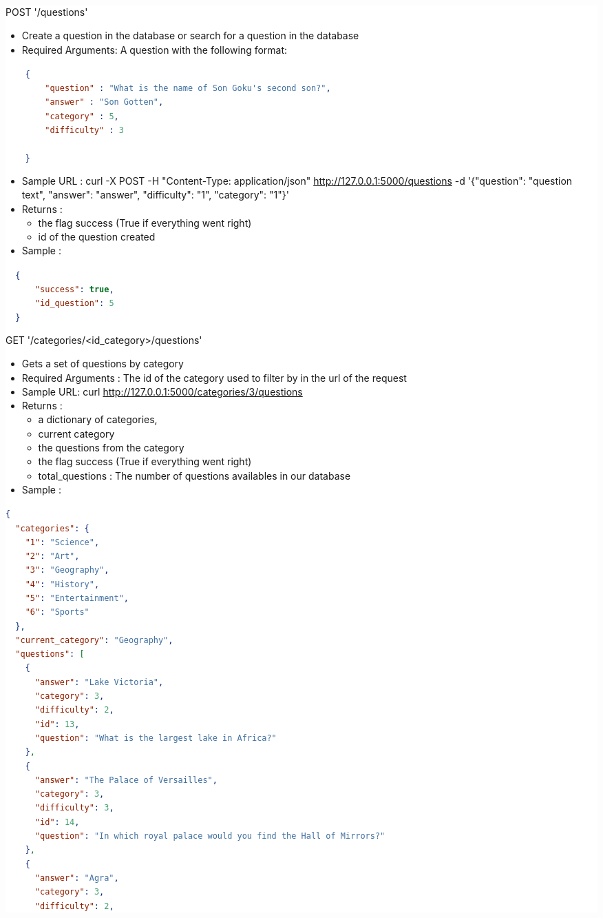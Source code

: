 POST '/questions'
- Create a question in the database or search for a question in the database
- Required Arguments: A question with the following format:
```json
    {
        "question" : "What is the name of Son Goku's second son?",
        "answer" : "Son Gotten",
        "category" : 5,
        "difficulty" : 3

    }
```
- Sample URL : curl -X POST -H "Content-Type: application/json" http://127.0.0.1:5000/questions -d '{"question": "question text", "answer": "answer", "difficulty": "1", "category": "1"}'
- Returns :
    - the flag success (True if everything went right)
    - id of the question created
- Sample : 
```json
  {
      "success": true,
      "id_question": 5
  }
```
GET '/categories/<id_category>/questions'
- Gets a set of questions by category
- Required Arguments : The id of the category used to filter by in the url of the request
- Sample URL:  curl http://127.0.0.1:5000/categories/3/questions
- Returns :
    - a dictionary of categories, 
    - current category
    - the questions from the category 
    - the flag success (True if everything went right)
    - total_questions : The number of questions availables in our database 
- Sample : 
```json
{
  "categories": {
    "1": "Science",
    "2": "Art",
    "3": "Geography",
    "4": "History",
    "5": "Entertainment",
    "6": "Sports"
  },
  "current_category": "Geography",
  "questions": [
    {
      "answer": "Lake Victoria",
      "category": 3,
      "difficulty": 2,
      "id": 13,
      "question": "What is the largest lake in Africa?"
    },
    {
      "answer": "The Palace of Versailles",
      "category": 3,
      "difficulty": 3,
      "id": 14,
      "question": "In which royal palace would you find the Hall of Mirrors?"
    },
    {
      "answer": "Agra",
      "category": 3,
      "difficulty": 2,
```